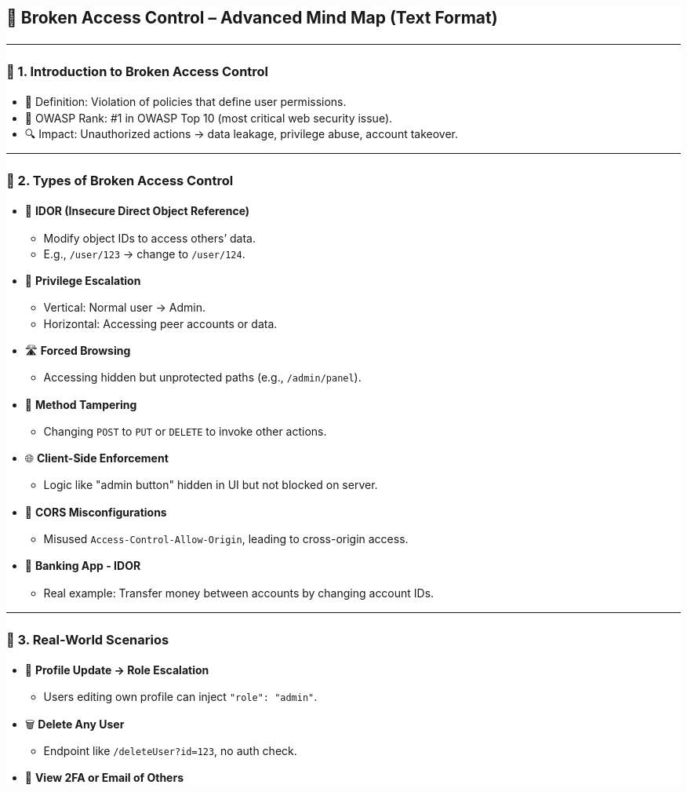 

## 🧠 **Broken Access Control – Advanced Mind Map (Text Format)**

---

### 🧩 1. Introduction to Broken Access Control

* 🔐 Definition: Violation of policies that define user permissions.
* 🧨 OWASP Rank: #1 in OWASP Top 10 (most critical web security issue).
* 🔍 Impact: Unauthorized actions → data leakage, privilege abuse, account takeover.

---

### 🧪 2. Types of Broken Access Control

* 🧷 **IDOR (Insecure Direct Object Reference)**

  * Modify object IDs to access others’ data.
  * E.g., `/user/123` → change to `/user/124`.

* 🔼 **Privilege Escalation**

  * Vertical: Normal user → Admin.
  * Horizontal: Accessing peer accounts or data.

* 🛣️ **Forced Browsing**

  * Accessing hidden but unprotected paths (e.g., `/admin/panel`).

* 🔁 **Method Tampering**

  * Changing `POST` to `PUT` or `DELETE` to invoke other actions.

* 🌐 **Client-Side Enforcement**

  * Logic like "admin button" hidden in UI but not blocked on server.

* 🚫 **CORS Misconfigurations**

  * Misused `Access-Control-Allow-Origin`, leading to cross-origin access.

* 🏦 **Banking App - IDOR**

  * Real example: Transfer money between accounts by changing account IDs.

---

### 🎯 3. Real-World Scenarios

* 👤 **Profile Update → Role Escalation**

  * Users editing own profile can inject `"role": "admin"`.

* 🗑️ **Delete Any User**

  * Endpoint like `/deleteUser?id=123`, no auth check.

* 🔐 **View 2FA or Email of Others**
